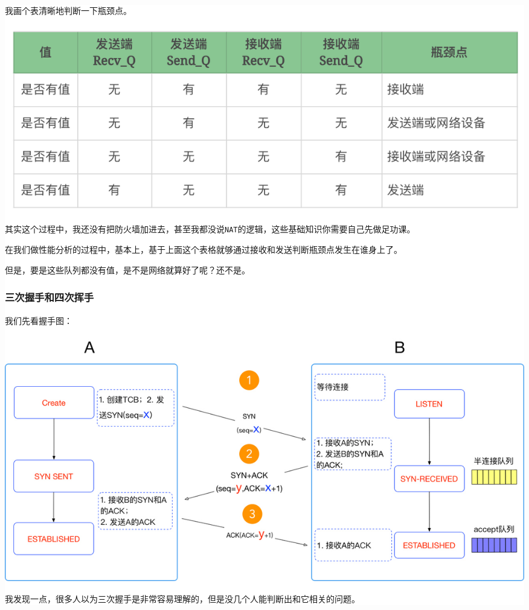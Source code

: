 我画个表清晰地判断一下瓶颈点。

![](./httpsstatic001geekbangorgresourceimagebed1bef88cefe67796c856f29dc89f4510d1.png)

其实这个过程中，我还没有把防火墙加进去，甚至我都没说`NAT`的逻辑，这些基础知识你需要自己先做足功课。

在我们做性能分析的过程中，基本上，基于上面这个表格就够通过接收和发送判断瓶颈点发生在谁身上了。

但是，要是这些队列都没有值，是不是网络就算好了呢？还不是。

### 三次握手和四次挥手

我们先看握手图：

![](./httpsstatic001geekbangorgresourceimagea645a68fb795457f127bb0c24a065bf11945.jpg)

我发现一点，很多人以为三次握手是非常容易理解的，但是没几个人能判断出和它相关的问题。

